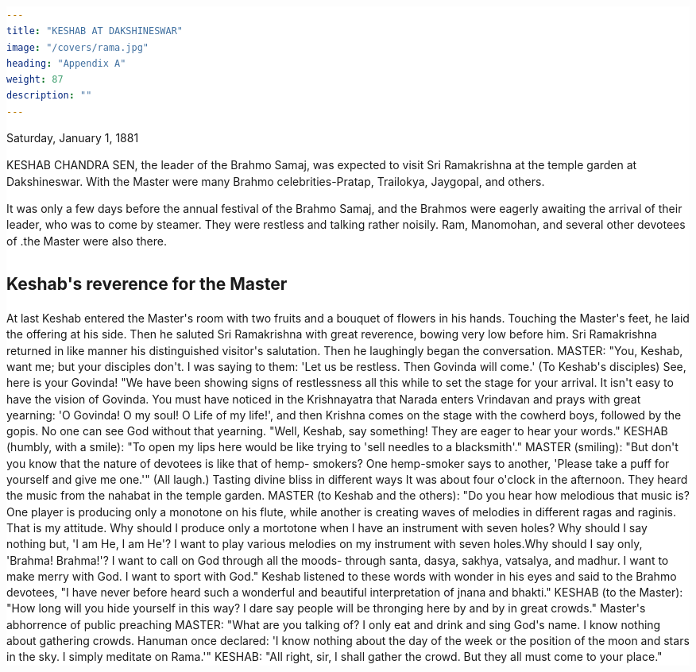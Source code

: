 ```yaml
---
title: "KESHAB AT DAKSHINESWAR"
image: "/covers/rama.jpg"
heading: "Appendix A"
weight: 87
description: ""
---
```



Saturday, January 1, 1881

KESHAB CHANDRA SEN, the leader of the Brahmo Samaj, was expected to visit Sri Ramakrishna at the temple garden at Dakshineswar. With the Master were many
Brahmo celebrities-Pratap, Trailokya, Jaygopal, and others. 

It was only a few days before the annual festival of the Brahmo Samaj, and the Brahmos were eagerly awaiting
the arrival of their leader, who was to come by steamer. They were restless and talking
rather noisily. Ram, Manomohan, and several other devotees of .the Master were also
there.

## Keshab's reverence for the Master

At last Keshab entered the Master's room with two fruits and a bouquet of flowers in his
hands. Touching the Master's feet, he laid the offering at his side. Then he saluted Sri
Ramakrishna with great reverence, bowing very low before him. Sri Ramakrishna
returned in like manner his distinguished visitor's salutation. Then he laughingly began
the conversation.
MASTER: "You, Keshab, want me; but your disciples don't. I was saying to them: 'Let us
be restless. Then Govinda will come.' (To Keshab's disciples) See, here is your Govinda!
"We have been showing signs of restlessness all this while to set the stage for your
arrival. It isn't easy to have the vision of Govinda. You must have noticed in the
Krishnayatra that Narada enters Vrindavan and prays with great yearning: 'O Govinda! O
my soul! O Life of my life!', and then Krishna comes on the stage with the cowherd boys,
followed by the gopis. No one can see God without that yearning.
"Well, Keshab, say something! They are eager to hear your words."
KESHAB (humbly, with a smile): "To open my lips here would be like trying to 'sell
needles to a blacksmith'."
MASTER (smiling): "But don't you know that the nature of devotees is like that of hemp-
smokers? One hemp-smoker says to another, 'Please take a puff for yourself and give
me one.'" (All laugh.)
Tasting divine bliss in different ways
It was about four o'clock in the afternoon. They heard the music from the nahabat in the
temple garden.
MASTER (to Keshab and the others): "Do you hear how melodious that music is? One
player is producing only a monotone on his flute, while another is creating waves of
melodies in different ragas and raginis. That is my attitude. Why should I produce only a
mortotone when I have an instrument with seven holes? Why should I say nothing but, 'I
am He, I am He'? I want to play various melodies on my instrument with seven holes.Why should I say only, 'Brahma! Brahma!'? I want to call on God through all the moods-
through santa, dasya, sakhya, vatsalya, and madhur. I want to make merry with God. I
want to sport with God."
Keshab listened to these words with wonder in his eyes and said to the Brahmo
devotees, "I have never before heard such a wonderful and beautiful interpretation of
jnana and bhakti."
KESHAB (to the Master): "How long will you hide yourself in this way? I dare say people
will be thronging here by and by in great crowds."
Master's abhorrence of public preaching
MASTER: "What are you talking of? I only eat and drink and sing God's name. I know
nothing about gathering crowds. Hanuman once declared: 'I know nothing about the day
of the week or the position of the moon and stars in the sky. I simply meditate on
Rama.'"
KESHAB: "All right, sir, I shall gather the crowd. But they all must come to your place."